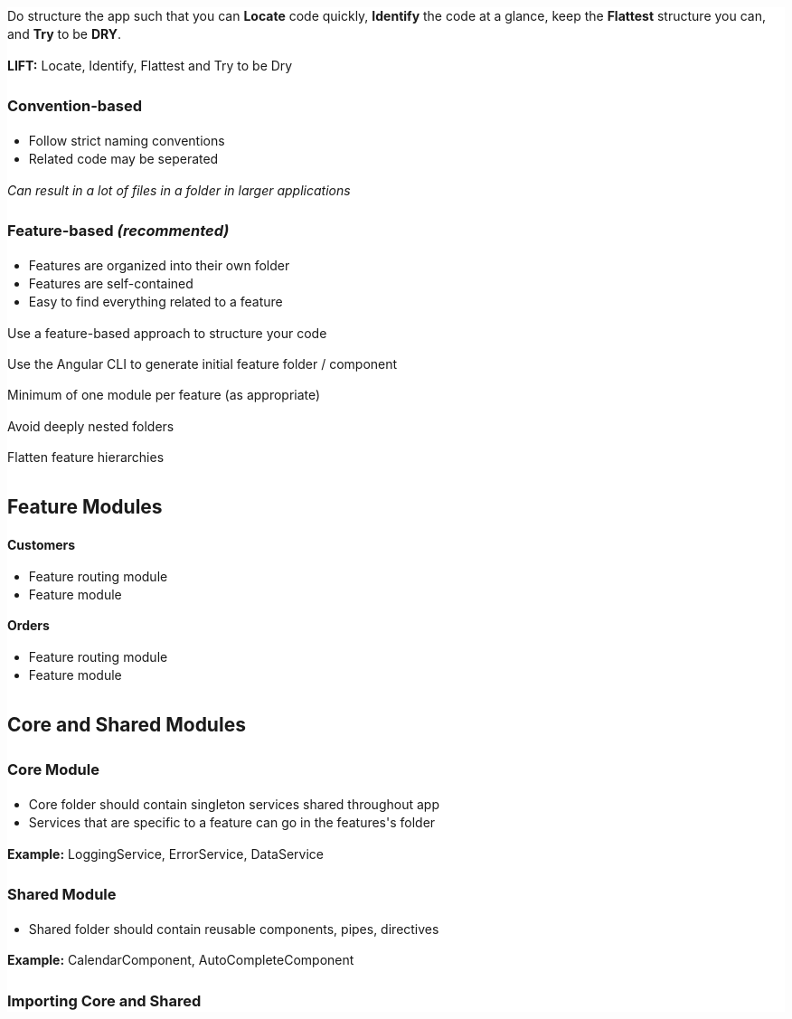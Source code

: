 Do structure the app such that you can **Locate** code quickly, **Identify** the code at a glance, keep the **Flattest** structure you can, and **Try** to be **DRY**.

**LIFT:** Locate, Identify, Flattest and Try to be Dry

### **Convention-based**

- Follow strict naming conventions
- Related code may be seperated

_Can result in a lot of files in a folder in larger applications_

### **Feature-based** _(recommented)_

- Features are organized into their own folder
- Features are self-contained
- Easy to find everything related to a feature

Use a feature-based approach to structure your code

Use the Angular CLI to generate initial feature folder / component

Minimum of one module per feature (as appropriate)

Avoid deeply nested folders

Flatten feature hierarchies

## Feature Modules

**Customers**

- Feature routing module
- Feature module

**Orders**

- Feature routing module
- Feature module

## Core and Shared Modules

### **Core Module**

- Core folder should contain singleton services shared throughout app
- Services that are specific to a feature can go in the features's folder

**Example:** LoggingService, ErrorService, DataService

### **Shared Module**

- Shared folder should contain reusable components, pipes, directives

**Example:** CalendarComponent, AutoCompleteComponent

### Importing Core and Shared
